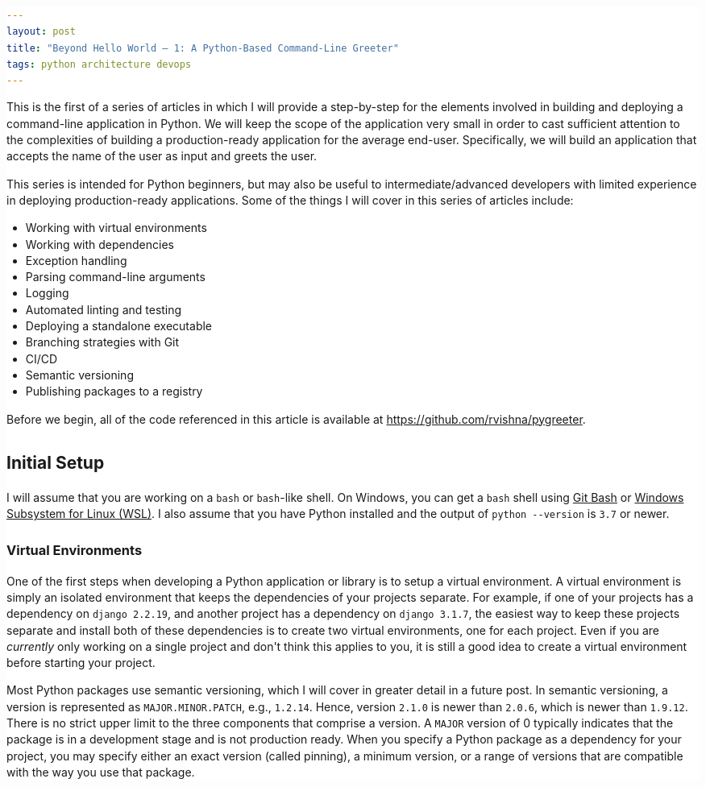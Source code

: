 ```yaml
---
layout: post
title: "Beyond Hello World — 1: A Python-Based Command-Line Greeter"
tags: python architecture devops
---
```

This is the first of a series of articles in which I will provide a step-by-step for the elements involved in building and deploying a command-line application in Python. We will keep the scope of the application very small in order to cast sufficient attention to the complexities of building a production-ready application for the average end-user. Specifically, we will build an application that accepts the name of the user as input and greets the user.

This series is intended for Python beginners, but may also be useful to intermediate/advanced developers with limited experience in deploying production-ready applications. Some of the things I will cover in this series of articles include:

- Working with virtual environments
- Working with dependencies
- Exception handling
- Parsing command-line arguments
- Logging
- Automated linting and testing
- Deploying a standalone executable
- Branching strategies with Git
- CI/CD
- Semantic versioning
- Publishing packages to a registry

Before we begin, all of the code referenced in this article is available at <https://github.com/rvishna/pygreeter>.

## Initial Setup

I will assume that you are working on a `bash` or `bash`-like shell. On Windows, you can get a `bash` shell using [Git Bash](https://git-scm.com/download/win) or [Windows Subsystem for Linux (WSL)](https://docs.microsoft.com/en-us/windows/wsl/install-win10). I also assume that you have Python installed and the output of `python --version` is `3.7` or newer.

### Virtual Environments

One of the first steps when developing a Python application or library is to setup a virtual environment. A virtual environment is simply an isolated environment that keeps the dependencies of your projects separate. For example, if one of your projects has a dependency on `django 2.2.19`, and another project has a dependency on `django 3.1.7`, the easiest way to keep these projects separate and install both of these dependencies is to create two virtual environments, one for each project. Even if you are _currently_ only working on a single project and don't think this applies to you, it is still a good idea to create a virtual environment before starting your project.

Most Python packages use semantic versioning, which I will cover in greater detail in a future post. In semantic versioning, a version is represented as `MAJOR.MINOR.PATCH`, e.g., `1.2.14`. Hence, version `2.1.0` is newer than `2.0.6`, which is newer than `1.9.12`. There is no strict upper limit to the three components that comprise a version. A `MAJOR` version of 0 typically indicates that the package is in a development stage and is not production ready. When you specify a Python package as a dependency for your project, you may specify either an exact version (called pinning), a minimum version, or a range of versions that are compatible with the way you use that package.
